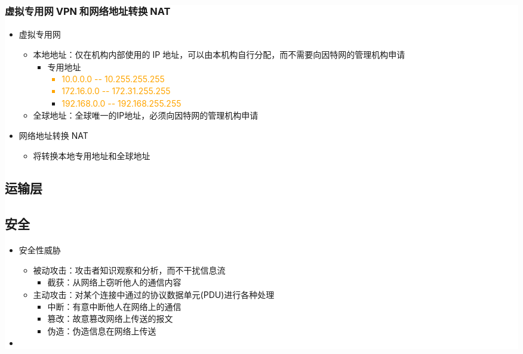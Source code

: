 
### 虚拟专用网 VPN 和网络地址转换 NAT
- 虚拟专用网
    + 本地地址：仅在机构内部使用的 IP 地址，可以由本机构自行分配，而不需要向因特网的管理机构申请
        * 专用地址<font color=orange>
            - 10.0.0.0 -- 10.255.255.255
            - 172.16.0.0 -- 172.31.255.255
            - 192.168.0.0 -- 192.168.255.255 </font>
    + 全球地址：全球唯一的IP地址，必须向因特网的管理机构申请

- 网络地址转换 NAT
    + 将转换本地专用地址和全球地址

## 运输层









## 安全
- 安全性威胁
    + 被动攻击：攻击者知识观察和分析，而不干扰信息流
        + 截获：从网络上窃听他人的通信内容
    + 主动攻击：对某个连接中通过的协议数据单元(PDU)进行各种处理
        * 中断：有意中断他人在网络上的通信
        * 篡改：故意篡改网络上传送的报文
        * 伪造：伪造信息在网络上传送

- 
